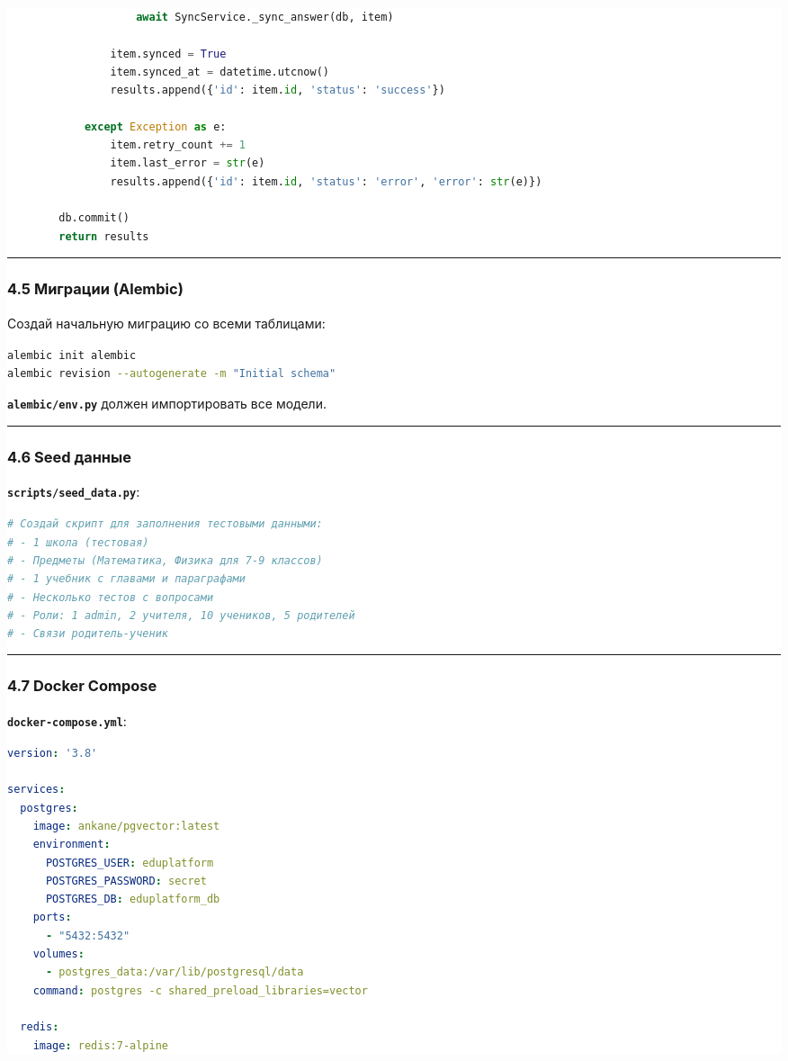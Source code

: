 ```python
                    await SyncService._sync_answer(db, item)
                
                item.synced = True
                item.synced_at = datetime.utcnow()
                results.append({'id': item.id, 'status': 'success'})
                
            except Exception as e:
                item.retry_count += 1
                item.last_error = str(e)
                results.append({'id': item.id, 'status': 'error', 'error': str(e)})
        
        db.commit()
        return results
```

---

### 4.5 Миграции (Alembic)

Создай начальную миграцию со всеми таблицами:

```bash
alembic init alembic
alembic revision --autogenerate -m "Initial schema"
```

**`alembic/env.py`** должен импортировать все модели.

---

### 4.6 Seed данные

**`scripts/seed_data.py`**:
```python
# Создай скрипт для заполнения тестовыми данными:
# - 1 школа (тестовая)
# - Предметы (Математика, Физика для 7-9 классов)
# - 1 учебник с главами и параграфами
# - Несколько тестов с вопросами
# - Роли: 1 admin, 2 учителя, 10 учеников, 5 родителей
# - Связи родитель-ученик
```

---

### 4.7 Docker Compose

**`docker-compose.yml`**:
```yaml
version: '3.8'

services:
  postgres:
    image: ankane/pgvector:latest
    environment:
      POSTGRES_USER: eduplatform
      POSTGRES_PASSWORD: secret
      POSTGRES_DB: eduplatform_db
    ports:
      - "5432:5432"
    volumes:
      - postgres_data:/var/lib/postgresql/data
    command: postgres -c shared_preload_libraries=vector

  redis:
    image: redis:7-alpine
```
